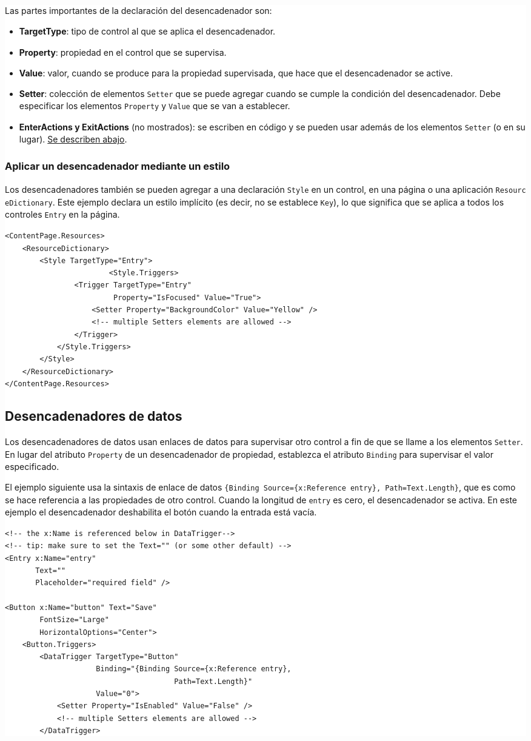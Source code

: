Las partes importantes de la declaración del desencadenador son:

- **TargetType**: tipo de control al que se aplica el desencadenador.

- **Property**: propiedad en el control que se supervisa.

- **Value**: valor, cuando se produce para la propiedad supervisada, que hace que el desencadenador se active.

- **Setter**: colección de elementos `Setter` que se puede agregar cuando se cumple la condición del desencadenador. Debe especificar los elementos `Property` y `Value` que se van a establecer.

- **EnterActions y ExitActions** (no mostrados): se escriben en código y se pueden usar además de los elementos `Setter` (o en su lugar). [Se describen abajo](#enteractions-and-exitactions).

### <a name="applying-a-trigger-using-a-style"></a>Aplicar un desencadenador mediante un estilo

Los desencadenadores también se pueden agregar a una declaración `Style` en un control, en una página o una aplicación `ResourceDictionary`. Este ejemplo declara un estilo implícito (es decir, no se establece `Key`), lo que significa que se aplica a todos los controles `Entry` en la página.

```xaml
<ContentPage.Resources>
    <ResourceDictionary>
        <Style TargetType="Entry">
                        <Style.Triggers>
                <Trigger TargetType="Entry"
                         Property="IsFocused" Value="True">
                    <Setter Property="BackgroundColor" Value="Yellow" />
                    <!-- multiple Setters elements are allowed -->
                </Trigger>
            </Style.Triggers>
        </Style>
    </ResourceDictionary>
</ContentPage.Resources>
```

## <a name="data-triggers"></a>Desencadenadores de datos

Los desencadenadores de datos usan enlaces de datos para supervisar otro control a fin de que se llame a los elementos `Setter`. En lugar del atributo `Property` de un desencadenador de propiedad, establezca el atributo `Binding` para supervisar el valor especificado.

El ejemplo siguiente usa la sintaxis de enlace de datos `{Binding Source={x:Reference entry}, Path=Text.Length}`,
que es como se hace referencia a las propiedades de otro control. Cuando la longitud de `entry` es cero, el desencadenador se activa. En este ejemplo el desencadenador deshabilita el botón cuando la entrada está vacía.

```xaml
<!-- the x:Name is referenced below in DataTrigger-->
<!-- tip: make sure to set the Text="" (or some other default) -->
<Entry x:Name="entry"
       Text=""
       Placeholder="required field" />

<Button x:Name="button" Text="Save"
        FontSize="Large"
        HorizontalOptions="Center">
    <Button.Triggers>
        <DataTrigger TargetType="Button"
                     Binding="{Binding Source={x:Reference entry},
                                       Path=Text.Length}"
                     Value="0">
            <Setter Property="IsEnabled" Value="False" />
            <!-- multiple Setters elements are allowed -->
        </DataTrigger>
```